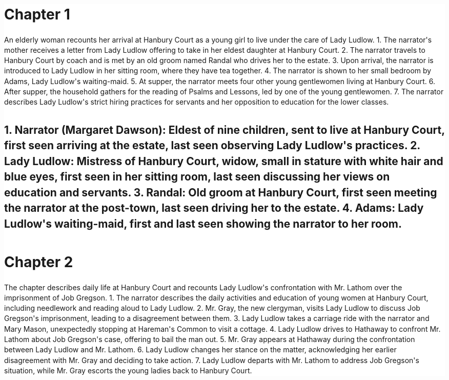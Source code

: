 # Chapter 1
<synopsis>
An elderly woman recounts her arrival at Hanbury Court as a young girl to live under the care of Lady Ludlow.
</synopsis>

<events>
1. The narrator's mother receives a letter from Lady Ludlow offering to take in her eldest daughter at Hanbury Court.
2. The narrator travels to Hanbury Court by coach and is met by an old groom named Randal who drives her to the estate.
3. Upon arrival, the narrator is introduced to Lady Ludlow in her sitting room, where they have tea together.
4. The narrator is shown to her small bedroom by Adams, Lady Ludlow's waiting-maid.
5. At supper, the narrator meets four other young gentlewomen living at Hanbury Court.
6. After supper, the household gathers for the reading of Psalms and Lessons, led by one of the young gentlewomen.
7. The narrator describes Lady Ludlow's strict hiring practices for servants and her opposition to education for the lower classes.
</events>

<characters>1. Narrator (Margaret Dawson): Eldest of nine children, sent to live at Hanbury Court, first seen arriving at the estate, last seen observing Lady Ludlow's practices.
2. Lady Ludlow: Mistress of Hanbury Court, widow, small in stature with white hair and blue eyes, first seen in her sitting room, last seen discussing her views on education and servants.
3. Randal: Old groom at Hanbury Court, first seen meeting the narrator at the post-town, last seen driving her to the estate.
4. Adams: Lady Ludlow's waiting-maid, first and last seen showing the narrator to her room.</characters>
----------------
# Chapter 2
<synopsis>
The chapter describes daily life at Hanbury Court and recounts Lady Ludlow's confrontation with Mr. Lathom over the imprisonment of Job Gregson.
</synopsis>

<events>
1. The narrator describes the daily activities and education of young women at Hanbury Court, including needlework and reading aloud to Lady Ludlow.
2. Mr. Gray, the new clergyman, visits Lady Ludlow to discuss Job Gregson's imprisonment, leading to a disagreement between them.
3. Lady Ludlow takes a carriage ride with the narrator and Mary Mason, unexpectedly stopping at Hareman's Common to visit a cottage.
4. Lady Ludlow drives to Hathaway to confront Mr. Lathom about Job Gregson's case, offering to bail the man out.
5. Mr. Gray appears at Hathaway during the confrontation between Lady Ludlow and Mr. Lathom.
6. Lady Ludlow changes her stance on the matter, acknowledging her earlier disagreement with Mr. Gray and deciding to take action.
7. Lady Ludlow departs with Mr. Lathom to address Job Gregson's situation, while Mr. Gray escorts the young ladies back to Hanbury Court.
</events>
